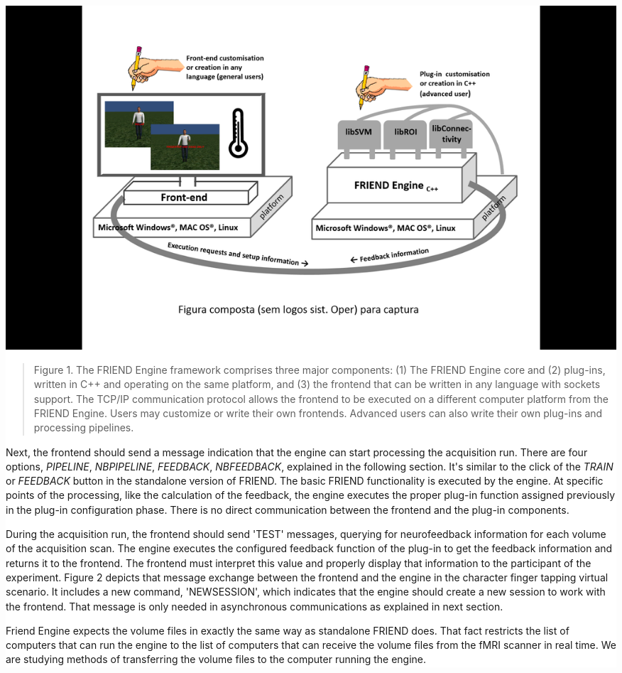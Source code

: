 ![Figure 1](imgs/figure-1.png)

> Figure 1. The FRIEND Engine framework comprises three major components: (1) The FRIEND Engine core and (2) plug-ins, written in C++ and operating on the same platform, and (3) the frontend that can be written in any language with sockets support. The TCP/IP communication protocol allows the frontend to be executed on a different computer platform from the FRIEND Engine. Users may customize or write their own frontends. Advanced users can also write their own plug-ins and processing pipelines.

Next, the frontend should send a message indication that the engine can start processing the acquisition run. There are four options, *PIPELINE*, *NBPIPELINE*, *FEEDBACK*, *NBFEEDBACK*, explained in the following section.  It's similar to the click of the *TRAIN* or *FEEDBACK* button in the standalone version of FRIEND. The basic FRIEND functionality is executed by the engine. At specific points of the processing, like the calculation of the feedback, the engine executes the proper plug-in function assigned previously in the plug-in configuration phase. There is no direct communication between the frontend and the plug-in components.

During the acquisition run, the frontend should send 'TEST' messages, querying for neurofeedback information for each volume of the acquisition scan. The engine executes the configured feedback function of the plug-in to get the feedback information and returns it to the frontend. The frontend must interpret this value and properly display that information to the participant of the experiment. Figure 2 depicts that message exchange between the frontend and the engine in the character finger tapping virtual scenario. It includes a new command, 'NEWSESSION', which indicates that the engine should create a new session to work with the frontend. That message is only needed in asynchronous communications as explained in next section.

Friend Engine expects the volume files in exactly the same way as standalone FRIEND does. That fact restricts the list of computers that can run the engine to the list of computers that can receive the volume files from the fMRI scanner in real time. We are studying methods of transferring the volume files to the computer running the engine.
